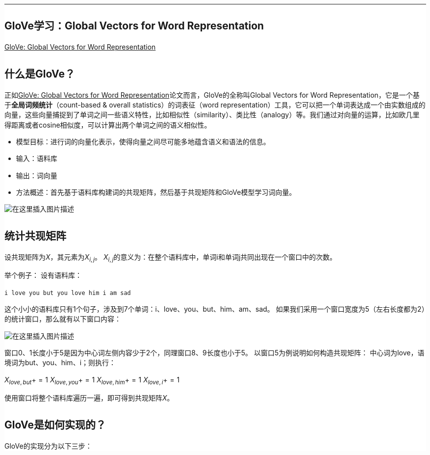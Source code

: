﻿---
GloVe学习：Global Vectors for Word Representation
---

[GloVe: Global Vectors for Word Representation](https://nlp.stanford.edu/pubs/glove.pdf)


## 什么是GloVe？
正如[GloVe: Global Vectors for Word Representation](https://nlp.stanford.edu/pubs/glove.pdf)论文而言，GloVe的全称叫Global Vectors for Word Representation，它是一个基于**全局词频统计**（count-based & overall statistics）的词表征（word representation）工具，它可以把一个单词表达成一个由实数组成的向量，这些向量捕捉到了单词之间一些语义特性，比如相似性（similarity）、类比性（analogy）等。我们通过对向量的运算，比如欧几里得距离或者cosine相似度，可以计算出两个单词之间的语义相似性。

- 模型目标：进行词的向量化表示，使得向量之间尽可能多地蕴含语义和语法的信息。

- 输入：语料库

- 输出：词向量

- 方法概述：首先基于语料库构建词的共现矩阵，然后基于共现矩阵和GloVe模型学习词向量。

![在这里插入图片描述](https://img-blog.csdnimg.cn/20191218201803776.png)

## 统计共现矩阵

设共现矩阵为$X$，其元素为$X_{i,j}$。 
$X_{i,j}$的意义为：在整个语料库中，单词i和单词j共同出现在一个窗口中的次数。 

举个例子： 
设有语料库：

```
i love you but you love him i am sad
```

这个小小的语料库只有1个句子，涉及到7个单词：i、love、you、but、him、am、sad。 
如果我们采用一个窗口宽度为5（左右长度都为2）的统计窗口，那么就有以下窗口内容：

![在这里插入图片描述](https://img-blog.csdnimg.cn/20191218202002648.png?x-oss-process=image/watermark,type_ZmFuZ3poZW5naGVpdGk,shadow_10,text_aHR0cHM6Ly9ibG9nLmNzZG4ubmV0L1hCX3BsZWFzZQ==,size_16,color_FFFFFF,t_70)

窗口0、1长度小于5是因为中心词左侧内容少于2个，同理窗口8、9长度也小于5。 
以窗口5为例说明如何构造共现矩阵： 
中心词为love，语境词为but、you、him、i；则执行： 

$X_{love,but} +=1$
$X_{love,you} +=1$
$X_{love,him} +=1$
$X_{love,i} +=1$

使用窗口将整个语料库遍历一遍，即可得到共现矩阵$X$。


## GloVe是如何实现的？

GloVe的实现分为以下三步：
